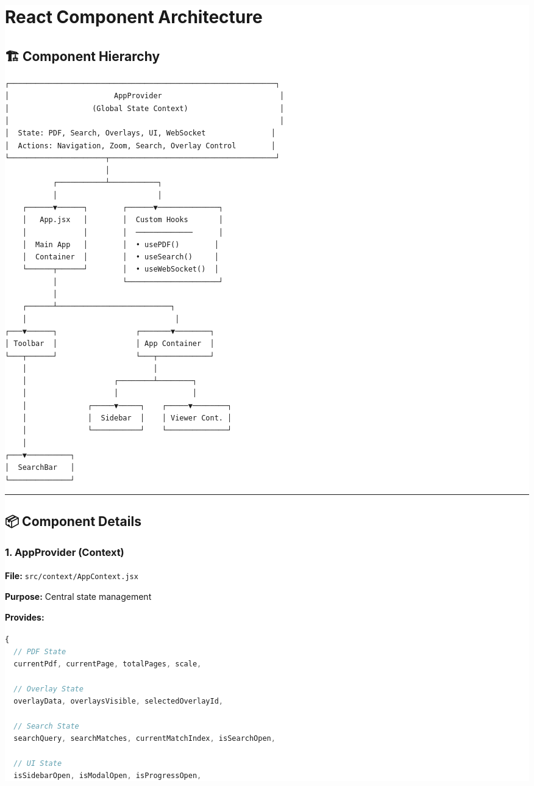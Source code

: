 # React Component Architecture

## 🏗️ Component Hierarchy

```
┌─────────────────────────────────────────────────────────────┐
│                        AppProvider                           │
│                   (Global State Context)                     │
│                                                              │
│  State: PDF, Search, Overlays, UI, WebSocket               │
│  Actions: Navigation, Zoom, Search, Overlay Control        │
└──────────────────────┬──────────────────────────────────────┘
                       │
           ┌───────────┴───────────┐
           │                       │
    ┌──────▼──────┐        ┌──────▼──────────────┐
    │   App.jsx   │        │  Custom Hooks       │
    │             │        │  ─────────────      │
    │  Main App   │        │  • usePDF()        │
    │  Container  │        │  • useSearch()     │
    └──────┬──────┘        │  • useWebSocket()  │
           │               └─────────────────────┘
           │
    ┌──────┴──────────────────────────┐
    │                                  │
┌───▼──────┐                  ┌───────▼────────┐
│ Toolbar  │                  │ App Container  │
└───┬──────┘                  └───┬────────────┘
    │                             │
    │                    ┌────────┴────────┐
    │                    │                 │
    │              ┌─────▼─────┐    ┌─────▼────────┐
    │              │  Sidebar  │    │ Viewer Cont. │
    │              └───────────┘    └──────────────┘
    │
┌───▼──────────┐
│  SearchBar   │
└──────────────┘
```

---

## 📦 Component Details

### 1. **AppProvider** (Context)
**File:** `src/context/AppContext.jsx`

**Purpose:** Central state management

**Provides:**
```javascript
{
  // PDF State
  currentPdf, currentPage, totalPages, scale,
  
  // Overlay State
  overlayData, overlaysVisible, selectedOverlayId,
  
  // Search State
  searchQuery, searchMatches, currentMatchIndex, isSearchOpen,
  
  // UI State
  isSidebarOpen, isModalOpen, isProgressOpen,
```